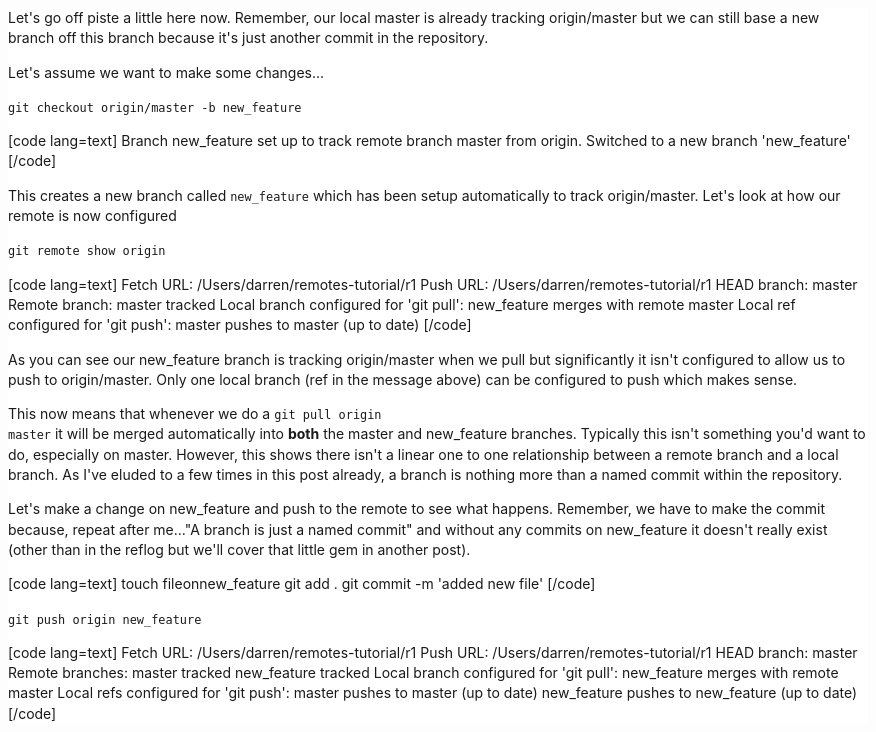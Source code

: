 Let's go off piste a little here now. Remember, our local master is already tracking origin/master but we can still base a new branch off this branch because it's just another commit in the repository.

Let's assume we want to make some changes...

<code>git checkout origin/master -b new_feature</code>

[code lang=text]
Branch new_feature set up to track remote branch master from origin.
Switched to a new branch &#039;new_feature&#039;
[/code]

This creates a new branch called <code>new_feature</code> which has been setup automatically to track origin/master. Let's look at how our remote is now configured

<code>git remote show origin</code>

[code lang=text]
Fetch URL: /Users/darren/remotes-tutorial/r1
Push URL: /Users/darren/remotes-tutorial/r1
HEAD branch: master
Remote branch:
master tracked
Local branch configured for &#039;git pull&#039;:
new_feature merges with remote master
Local ref configured for &#039;git push&#039;:
master pushes to master (up to date)
[/code]

As you can see our new_feature branch is tracking origin/master when we pull but significantly it isn't configured to allow us to push to origin/master. Only one local branch (ref in the message above) can be configured to push which makes sense.

This now means that whenever we do a <code>git pull origin master</code> it will be merged automatically into <strong>both</strong> the master and new_feature branches. Typically this isn't something you'd want to do, especially on master. However, this shows there isn't a linear one to one relationship between a remote branch and a local branch. As I've eluded to a few times in this post already, a branch is nothing more than a named commit within the repository.

Let's make a change on new_feature and push to the remote to see what happens. Remember, we have to make the commit because, repeat after me..."A branch is just a named commit" and without any commits on new_feature it doesn't really exist (other than in the reflog but we'll cover that little gem in another post).

[code lang=text]
touch fileonnew_feature
git add .
git commit -m &#039;added new file&#039;
[/code]

<code>git push origin new_feature</code>

[code lang=text]
Fetch URL: /Users/darren/remotes-tutorial/r1
Push URL: /Users/darren/remotes-tutorial/r1
HEAD branch: master
Remote branches:
master tracked
new_feature tracked
Local branch configured for &#039;git pull&#039;:
new_feature merges with remote master
Local refs configured for &#039;git push&#039;:
master pushes to master (up to date)
new_feature pushes to new_feature (up to date)
[/code]

